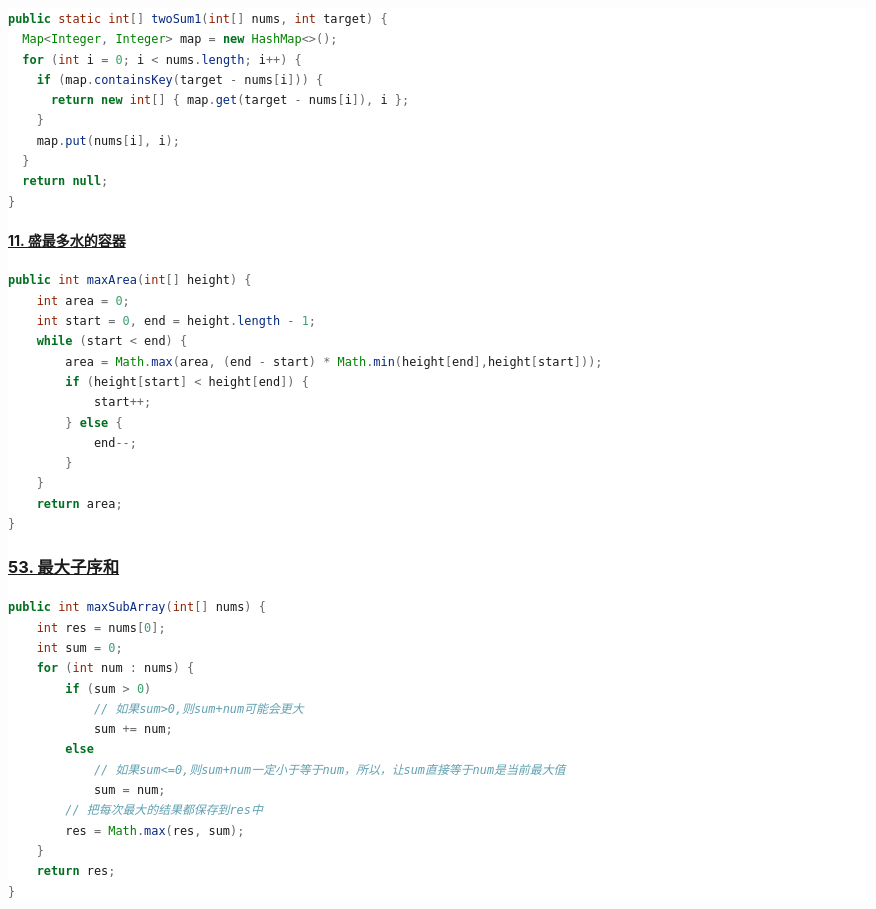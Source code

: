 ```java
public static int[] twoSum1(int[] nums, int target) {
  Map<Integer, Integer> map = new HashMap<>();
  for (int i = 0; i < nums.length; i++) {
    if (map.containsKey(target - nums[i])) {
      return new int[] { map.get(target - nums[i]), i };
    }
    map.put(nums[i], i);
  }
  return null;
}
```

#### [11. 盛最多水的容器](https://leetcode-cn.com/problems/container-with-most-water/)

```java
public int maxArea(int[] height) {
    int area = 0;
    int start = 0, end = height.length - 1;
    while (start < end) {
        area = Math.max(area, (end - start) * Math.min(height[end],height[start]));
        if (height[start] < height[end]) {
            start++;
        } else {
            end--;
        }
    }
    return area;
}
```

### [53. 最大子序和](https://leetcode-cn.com/problems/maximum-subarray/)

```java
public int maxSubArray(int[] nums) {
    int res = nums[0];
    int sum = 0;
    for (int num : nums) {
        if (sum > 0)
            // 如果sum>0,则sum+num可能会更大
            sum += num;
        else
            // 如果sum<=0,则sum+num一定小于等于num，所以，让sum直接等于num是当前最大值
            sum = num;
        // 把每次最大的结果都保存到res中
        res = Math.max(res, sum);
    }
    return res;
}
```
